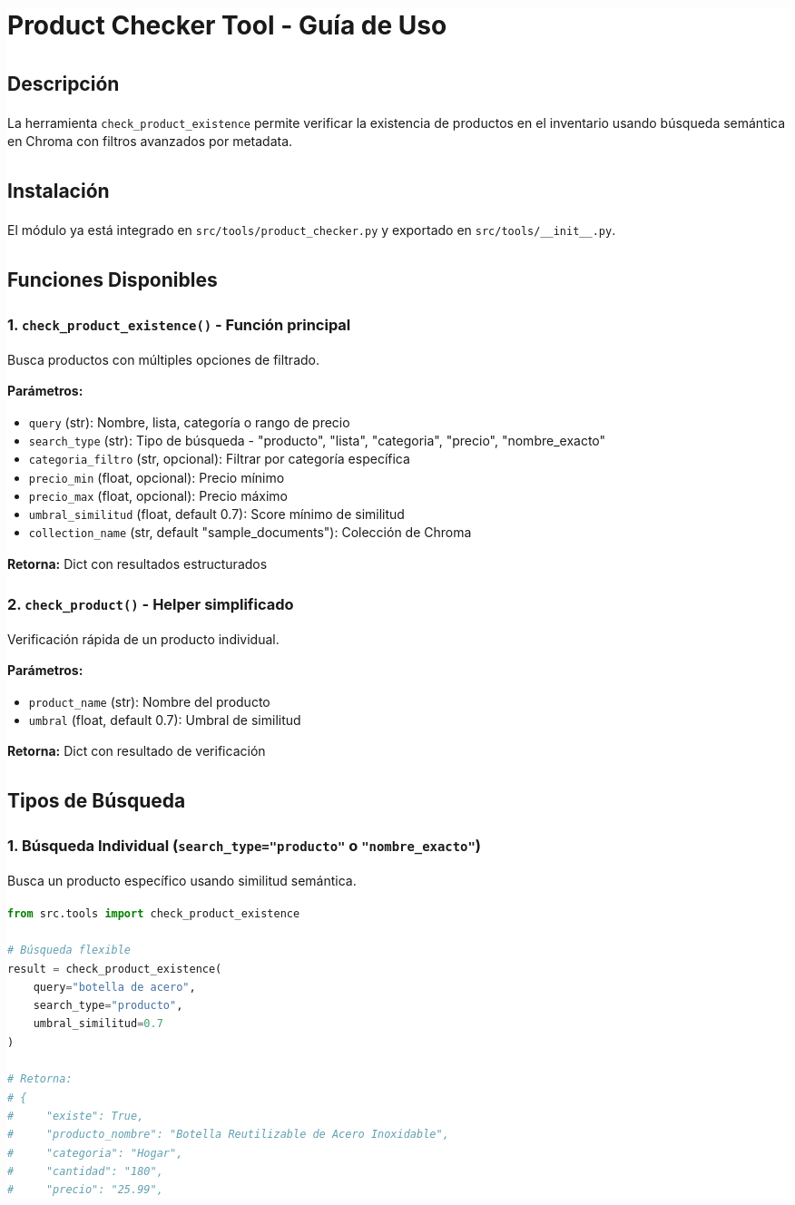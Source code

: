 # Product Checker Tool - Guía de Uso

## Descripción
La herramienta `check_product_existence` permite verificar la existencia de productos en el inventario usando búsqueda semántica en Chroma con filtros avanzados por metadata.

## Instalación
El módulo ya está integrado en `src/tools/product_checker.py` y exportado en `src/tools/__init__.py`.

## Funciones Disponibles

### 1. `check_product_existence()` - Función principal

Busca productos con múltiples opciones de filtrado.

**Parámetros:**
- `query` (str): Nombre, lista, categoría o rango de precio
- `search_type` (str): Tipo de búsqueda - "producto", "lista", "categoria", "precio", "nombre_exacto"
- `categoria_filtro` (str, opcional): Filtrar por categoría específica
- `precio_min` (float, opcional): Precio mínimo
- `precio_max` (float, opcional): Precio máximo  
- `umbral_similitud` (float, default 0.7): Score mínimo de similitud
- `collection_name` (str, default "sample_documents"): Colección de Chroma

**Retorna:** Dict con resultados estructurados

### 2. `check_product()` - Helper simplificado

Verificación rápida de un producto individual.

**Parámetros:**
- `product_name` (str): Nombre del producto
- `umbral` (float, default 0.7): Umbral de similitud

**Retorna:** Dict con resultado de verificación

## Tipos de Búsqueda

### 1. Búsqueda Individual (`search_type="producto"` o `"nombre_exacto"`)

Busca un producto específico usando similitud semántica.

```python
from src.tools import check_product_existence

# Búsqueda flexible
result = check_product_existence(
    query="botella de acero",
    search_type="producto",
    umbral_similitud=0.7
)

# Retorna:
# {
#     "existe": True,
#     "producto_nombre": "Botella Reutilizable de Acero Inoxidable",
#     "categoria": "Hogar",
#     "cantidad": "180",
#     "precio": "25.99",
```